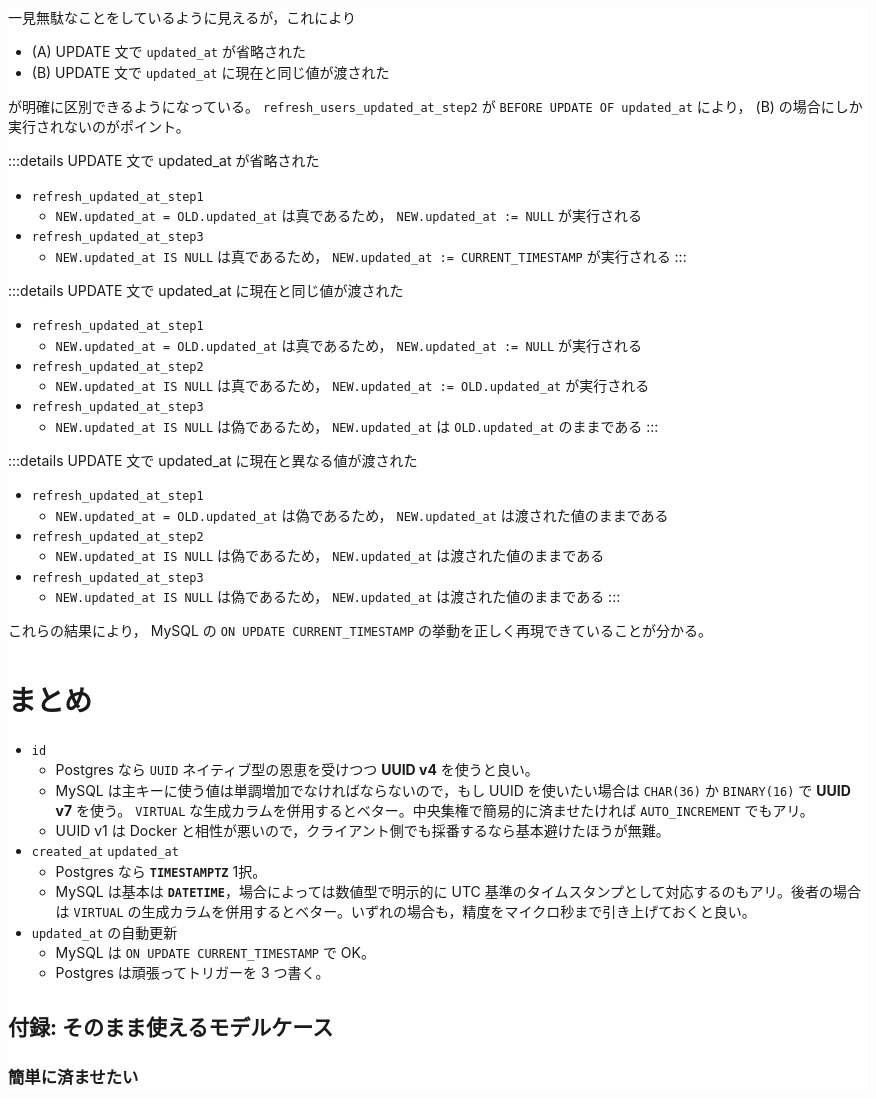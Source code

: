 一見無駄なことをしているように見えるが，これにより

- (A) UPDATE 文で `updated_at` が省略された
- (B) UPDATE 文で `updated_at` に現在と同じ値が渡された

が明確に区別できるようになっている。 `refresh_users_updated_at_step2` が `BEFORE UPDATE OF updated_at` により， (B) の場合にしか実行されないのがポイント。

:::details UPDATE 文で updated_at が省略された
- `refresh_updated_at_step1`
  - `NEW.updated_at = OLD.updated_at` は真であるため， `NEW.updated_at := NULL` が実行される
- `refresh_updated_at_step3`
  - `NEW.updated_at IS NULL` は真であるため， `NEW.updated_at := CURRENT_TIMESTAMP` が実行される
:::

:::details UPDATE 文で updated_at に現在と同じ値が渡された
- `refresh_updated_at_step1`
    - `NEW.updated_at = OLD.updated_at` は真であるため， `NEW.updated_at := NULL` が実行される
- `refresh_updated_at_step2`
    - `NEW.updated_at IS NULL` は真であるため， `NEW.updated_at := OLD.updated_at` が実行される
- `refresh_updated_at_step3`
    - `NEW.updated_at IS NULL` は偽であるため， `NEW.updated_at` は `OLD.updated_at` のままである
:::

:::details UPDATE 文で updated_at に現在と異なる値が渡された
- `refresh_updated_at_step1`
    - `NEW.updated_at = OLD.updated_at` は偽であるため， `NEW.updated_at` は渡された値のままである
- `refresh_updated_at_step2`
    - `NEW.updated_at IS NULL` は偽であるため， `NEW.updated_at` は渡された値のままである
- `refresh_updated_at_step3`
    - `NEW.updated_at IS NULL` は偽であるため， `NEW.updated_at` は渡された値のままである
:::

これらの結果により， MySQL の `ON UPDATE CURRENT_TIMESTAMP` の挙動を正しく再現できていることが分かる。

# まとめ

- `id`
  - Postgres なら `UUID` ネイティブ型の恩恵を受けつつ **UUID v4** を使うと良い。
  - MySQL は主キーに使う値は単調増加でなければならないので，もし UUID を使いたい場合は  `CHAR(36)` か `BINARY(16)` で **UUID v7** を使う。 `VIRTUAL` な生成カラムを併用するとベター。中央集権で簡易的に済ませたければ `AUTO_INCREMENT` でもアリ。
  - UUID v1 は Docker と相性が悪いので，クライアント側でも採番するなら基本避けたほうが無難。
- `created_at` `updated_at` 
  - Postgres なら **`TIMESTAMPTZ`** 1択。
  - MySQL は基本は **`DATETIME`**，場合によっては数値型で明示的に UTC 基準のタイムスタンプとして対応するのもアリ。後者の場合は `VIRTUAL` の生成カラムを併用するとベター。いずれの場合も，精度をマイクロ秒まで引き上げておくと良い。
- `updated_at` の自動更新
  - MySQL は `ON UPDATE CURRENT_TIMESTAMP` で OK。
  - Postgres は頑張ってトリガーを 3 つ書く。

## 付録: そのまま使えるモデルケース

### 簡単に済ませたい
